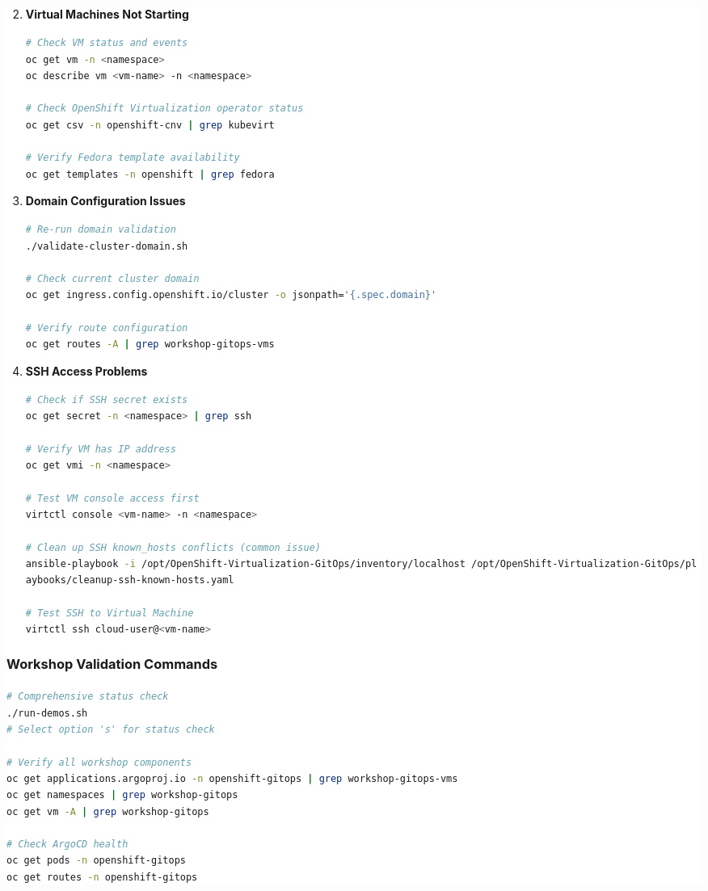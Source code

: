 2. **Virtual Machines Not Starting**
   ```bash
   # Check VM status and events
   oc get vm -n <namespace>
   oc describe vm <vm-name> -n <namespace>
   
   # Check OpenShift Virtualization operator status
   oc get csv -n openshift-cnv | grep kubevirt
   
   # Verify Fedora template availability
   oc get templates -n openshift | grep fedora
   ```

3. **Domain Configuration Issues**
   ```bash
   # Re-run domain validation
   ./validate-cluster-domain.sh
   
   # Check current cluster domain
   oc get ingress.config.openshift.io/cluster -o jsonpath='{.spec.domain}'
   
   # Verify route configuration
   oc get routes -A | grep workshop-gitops-vms
   ```

4. **SSH Access Problems**
   ```bash
   # Check if SSH secret exists
   oc get secret -n <namespace> | grep ssh
   
   # Verify VM has IP address
   oc get vmi -n <namespace>
   
   # Test VM console access first
   virtctl console <vm-name> -n <namespace>

   # Clean up SSH known_hosts conflicts (common issue)
   ansible-playbook -i /opt/OpenShift-Virtualization-GitOps/inventory/localhost /opt/OpenShift-Virtualization-GitOps/playbooks/cleanup-ssh-known-hosts.yaml

   # Test SSH to Virtual Machine
   virtctl ssh cloud-user@<vm-name>
   ```

### Workshop Validation Commands

```bash
# Comprehensive status check
./run-demos.sh
# Select option 's' for status check

# Verify all workshop components
oc get applications.argoproj.io -n openshift-gitops | grep workshop-gitops-vms
oc get namespaces | grep workshop-gitops
oc get vm -A | grep workshop-gitops

# Check ArgoCD health
oc get pods -n openshift-gitops
oc get routes -n openshift-gitops
```
